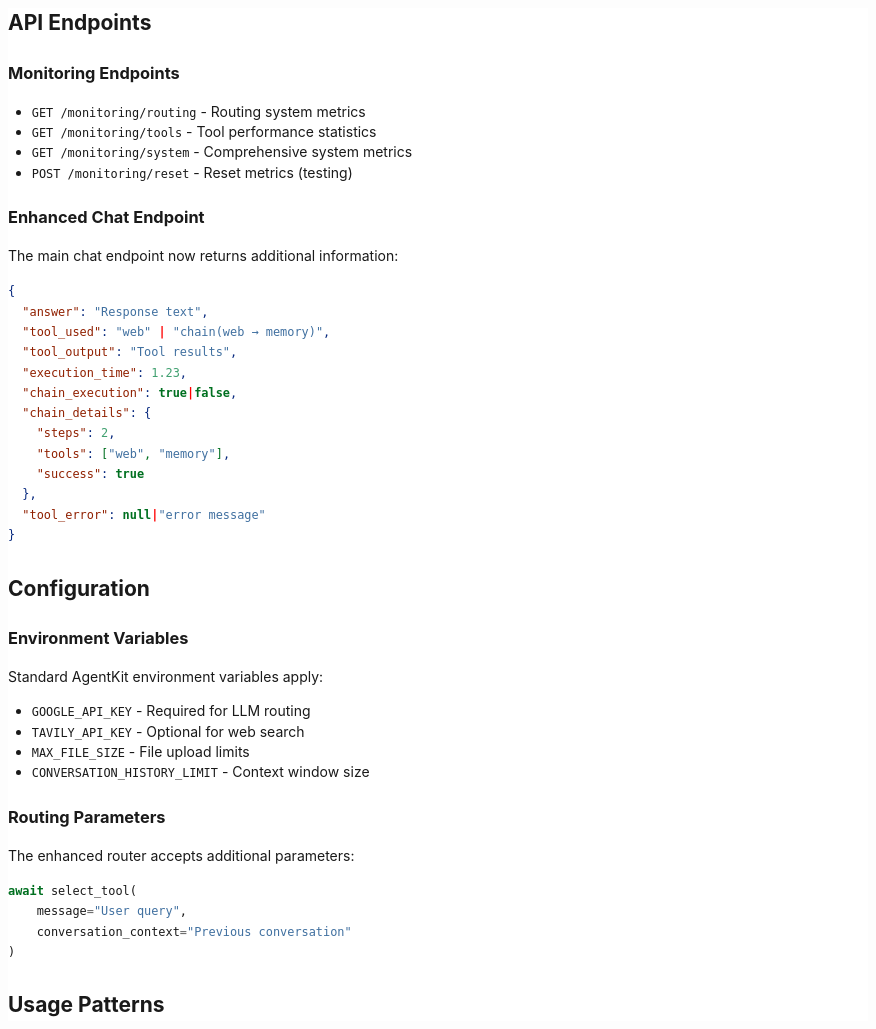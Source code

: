 ## API Endpoints

### Monitoring Endpoints

- `GET /monitoring/routing` - Routing system metrics
- `GET /monitoring/tools` - Tool performance statistics  
- `GET /monitoring/system` - Comprehensive system metrics
- `POST /monitoring/reset` - Reset metrics (testing)

### Enhanced Chat Endpoint

The main chat endpoint now returns additional information:

```json
{
  "answer": "Response text",
  "tool_used": "web" | "chain(web → memory)",
  "tool_output": "Tool results",
  "execution_time": 1.23,
  "chain_execution": true|false,
  "chain_details": {
    "steps": 2,
    "tools": ["web", "memory"], 
    "success": true
  },
  "tool_error": null|"error message"
}
```

## Configuration

### Environment Variables

Standard AgentKit environment variables apply:
- `GOOGLE_API_KEY` - Required for LLM routing
- `TAVILY_API_KEY` - Optional for web search
- `MAX_FILE_SIZE` - File upload limits
- `CONVERSATION_HISTORY_LIMIT` - Context window size

### Routing Parameters

The enhanced router accepts additional parameters:

```python
await select_tool(
    message="User query",
    conversation_context="Previous conversation"
)
```

## Usage Patterns
